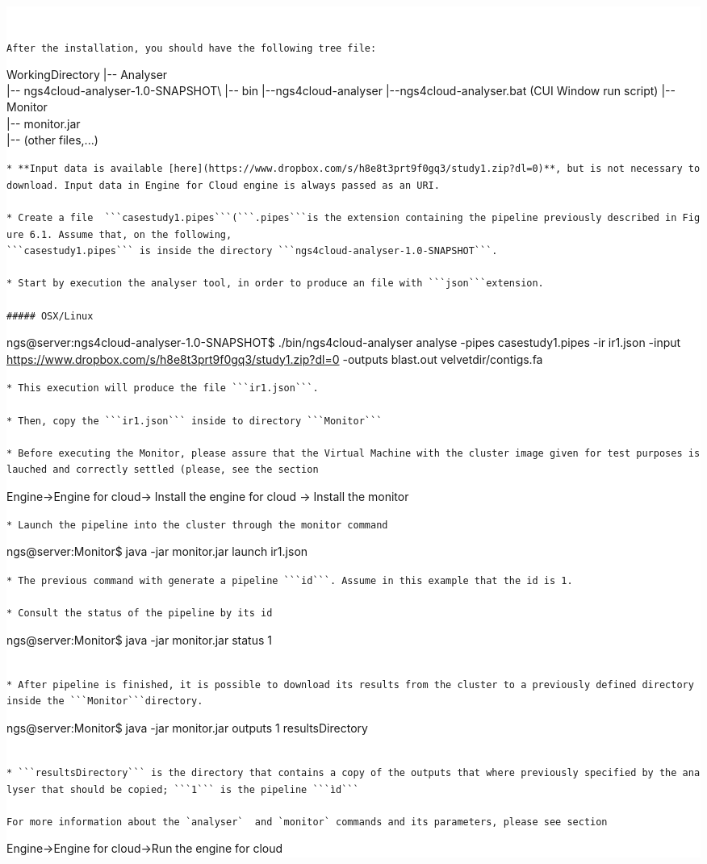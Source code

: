 ```


After the installation, you should have the following tree file:

```
  WorkingDirectory
    |-- Analyser\
       |-- ngs4cloud-analyser-1.0-SNAPSHOT\ 
          |-- bin
              |--ngs4cloud-analyser
              |--ngs4cloud-analyser.bat (CUI Window run script)
    |-- Monitor\
       |-- monitor.jar         
    |-- (other files,...)
```
* **Input data is available [here](https://www.dropbox.com/s/h8e8t3prt9f0gq3/study1.zip?dl=0)**, but is not necessary to download. Input data in Engine for Cloud engine is always passed as an URI.

* Create a file  ```casestudy1.pipes```(```.pipes```is the extension containing the pipeline previously described in Figure 6.1. Assume that, on the following,
```casestudy1.pipes``` is inside the directory ```ngs4cloud-analyser-1.0-SNAPSHOT```.

* Start by execution the analyser tool, in order to produce an file with ```json```extension. 

##### OSX/Linux
```
ngs@server:ngs4cloud-analyser-1.0-SNAPSHOT$ ./bin/ngs4cloud-analyser analyse 
    -pipes casestudy1.pipes 
    -ir ir1.json 
    -input https://www.dropbox.com/s/h8e8t3prt9f0gq3/study1.zip?dl=0 
    -outputs blast.out velvetdir/contigs.fa
```
* This execution will produce the file ```ir1.json```.

* Then, copy the ```ir1.json``` inside to directory ```Monitor```

* Before executing the Monitor, please assure that the Virtual Machine with the cluster image given for test purposes is lauched and correctly settled (please, see the section 

```
Engine->Engine for cloud->
    Install the engine for cloud -> Install the monitor
```
* Launch the pipeline into the cluster through the monitor command

```
ngs@server:Monitor$ java -jar monitor.jar launch ir1.json
```
* The previous command with generate a pipeline ```id```. Assume in this example that the id is 1.

* Consult the status of the pipeline by its id

```
ngs@server:Monitor$ java -jar monitor.jar status 1
```

* After pipeline is finished, it is possible to download its results from the cluster to a previously defined directory inside the ```Monitor```directory. 

```
ngs@server:Monitor$ java -jar monitor.jar outputs 1 resultsDirectory
```
 
* ```resultsDirectory``` is the directory that contains a copy of the outputs that where previously specified by the analyser that should be copied; ```1``` is the pipeline ```ìd```

For more information about the `analyser`  and `monitor` commands and its parameters, please see section

```
Engine->Engine for cloud->Run the engine for cloud 
```
```